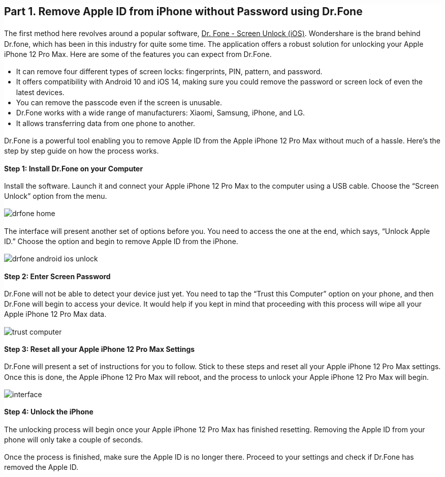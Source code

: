 ## Part 1. Remove Apple ID from iPhone without Password using Dr.Fone

The first method here revolves around a popular software, [Dr. Fone - Screen Unlock (iOS)](https://tools.techidaily.com/wondershare/drfone/iphone-unlock/). Wondershare is the brand behind Dr.fone, which has been in this industry for quite some time. The application offers a robust solution for unlocking your Apple iPhone 12 Pro Max. Here are some of the features you can expect from Dr.Fone.

- It can remove four different types of screen locks: fingerprints, PIN, pattern, and password.
- It offers compatibility with Android 10 and iOS 14, making sure you could remove the password or screen lock of even the latest devices.
- You can remove the passcode even if the screen is unusable.
- Dr.Fone works with a wide range of manufacturers: Xiaomi, Samsung, iPhone, and LG.
- It allows transferring data from one phone to another.

<iframe width="560" height="315" src="https://www.youtube.com/embed/3vsQWFTA1UY" title="YouTube video player" frameborder="0" allow="accelerometer; autoplay; clipboard-write; encrypted-media; gyroscope; picture-in-picture" allowfullscreen="allowfullscreen"></iframe>

Dr.Fone is a powerful tool enabling you to remove Apple ID from the Apple iPhone 12 Pro Max without much of a hassle. Here’s the step by step guide on how the process works.

**Step 1: Install Dr.Fone on your Computer**

Install the software. Launch it and connect your Apple iPhone 12 Pro Max to the computer using a USB cable. Choose the “Screen Unlock” option from the menu.

![drfone home](https://images.wondershare.com/drfone/guide/drfone-home.png)

The interface will present another set of options before you. You need to access the one at the end, which says, “Unlock Apple ID.” Choose the option and begin to remove Apple ID from the iPhone.

![drfone android ios unlock](https://images.wondershare.com/drfone/guide/android-screen-unlock-2.png)

**Step 2: Enter Screen Password**

Dr.Fone will not be able to detect your device just yet. You need to tap the “Trust this Computer” option on your phone, and then Dr.Fone will begin to access your device. It would help if you kept in mind that proceeding with this process will wipe all your Apple iPhone 12 Pro Max data.

![trust computer](https://images.wondershare.com/drfone/drfone/trust-computer.jpg)

**Step 3: Reset all your Apple iPhone 12 Pro Max Settings**

Dr.Fone will present a set of instructions for you to follow. Stick to these steps and reset all your Apple iPhone 12 Pro Max settings. Once this is done, the Apple iPhone 12 Pro Max will reboot, and the process to unlock your Apple iPhone 12 Pro Max will begin.

![interface](https://images.wondershare.com/drfone/drfone/interface.jpg)

**Step 4: Unlock the iPhone**

The unlocking process will begin once your Apple iPhone 12 Pro Max has finished resetting. Removing the Apple ID from your phone will only take a couple of seconds.

Once the process is finished, make sure the Apple ID is no longer there. Proceed to your settings and check if Dr.Fone has removed the Apple ID.
